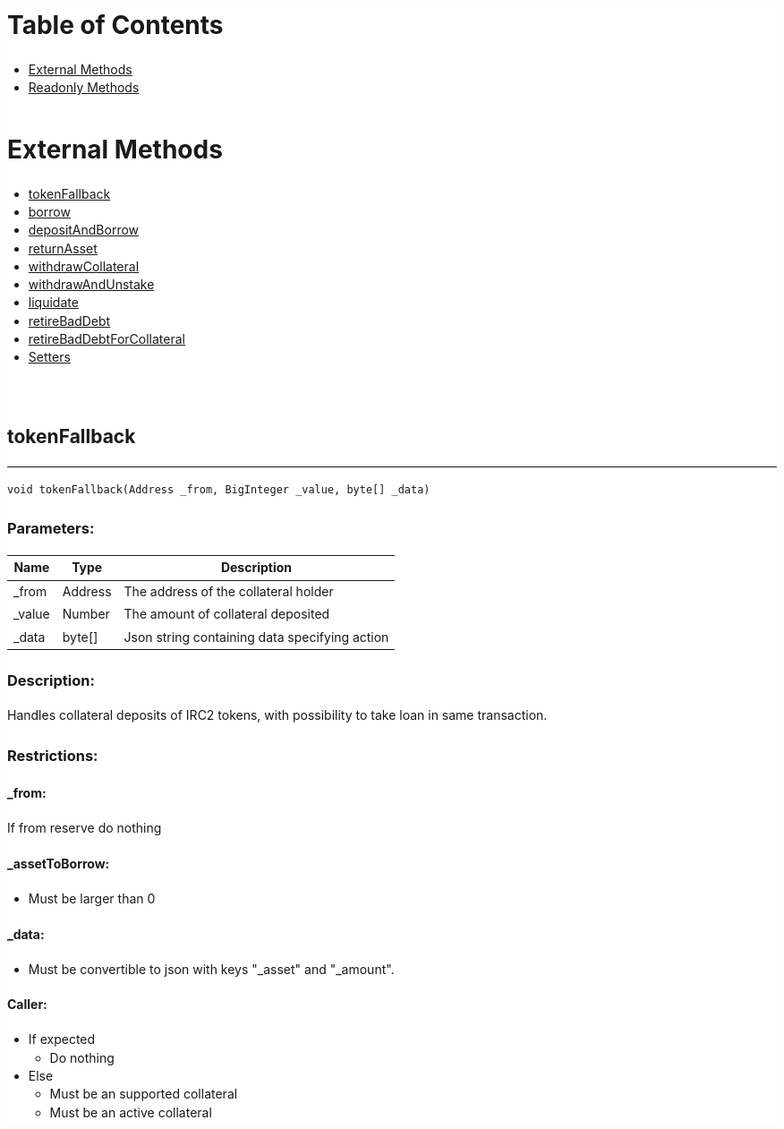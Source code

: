 # Table of Contents

* [External Methods](#external-methods)
* [Readonly Methods](#readonly-methods)

# External Methods

* [tokenFallback](#tokenfallback)
* [borrow](#borrow)
* [depositAndBorrow](#depositandborrow)
* [returnAsset](#returnasset)
* [withdrawCollateral](#withdrawcollateral)
* [withdrawAndUnstake](#withdrawandunstake)
* [liquidate](#liquidate)
* [retireBadDebt](#retirebaddebt)
* [retireBadDebtForCollateral](#retirebaddebtforcollateral)
* [Setters](#setters)

<br>

## **tokenFallback**
---

```
void tokenFallback(Address _from, BigInteger _value, byte[] _data)
```
### **Parameters**:
| Name | Type | Description |
|----------|-------------|------|
| _from | Address | The address of the collateral holder |
| _value | Number | The amount of collateral deposited |
| _data | byte[] | Json string containing data specifying action |

### **Description:**
Handles collateral deposits of IRC2 tokens, with possibility to take loan in same transaction.

### **Restrictions:**
#### _from:
  If from reserve do nothing
#### _assetToBorrow:
* Must be larger than 0
#### _data:
* Must be convertible to json with keys "_asset" and "_amount".
#### Caller:
* If expected
  * Do nothing
* Else
  * Must be an supported collateral
  * Must be an active collateral
